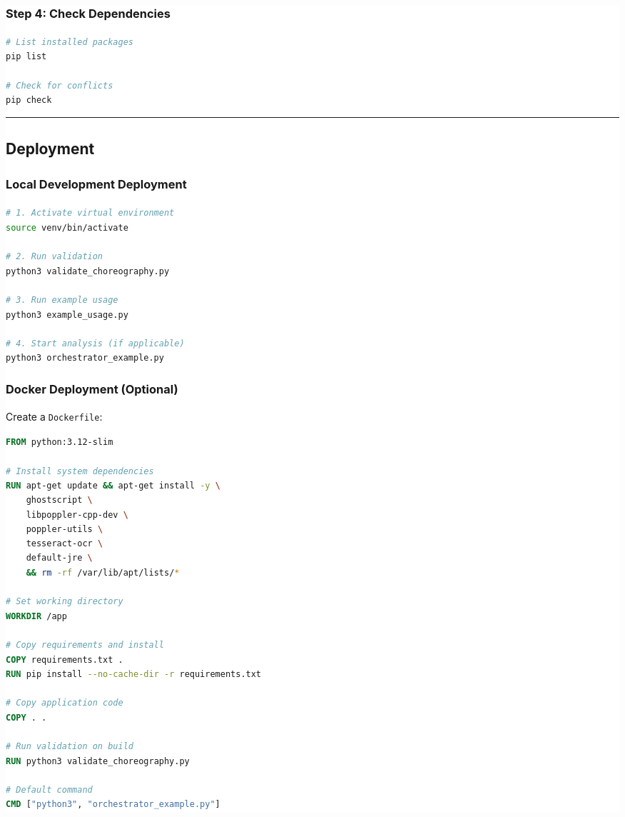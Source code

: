 ### Step 4: Check Dependencies

```bash
# List installed packages
pip list

# Check for conflicts
pip check
```

---

## Deployment

### Local Development Deployment

```bash
# 1. Activate virtual environment
source venv/bin/activate

# 2. Run validation
python3 validate_choreography.py

# 3. Run example usage
python3 example_usage.py

# 4. Start analysis (if applicable)
python3 orchestrator_example.py
```

### Docker Deployment (Optional)

Create a `Dockerfile`:

```dockerfile
FROM python:3.12-slim

# Install system dependencies
RUN apt-get update && apt-get install -y \
    ghostscript \
    libpoppler-cpp-dev \
    poppler-utils \
    tesseract-ocr \
    default-jre \
    && rm -rf /var/lib/apt/lists/*

# Set working directory
WORKDIR /app

# Copy requirements and install
COPY requirements.txt .
RUN pip install --no-cache-dir -r requirements.txt

# Copy application code
COPY . .

# Run validation on build
RUN python3 validate_choreography.py

# Default command
CMD ["python3", "orchestrator_example.py"]
```
